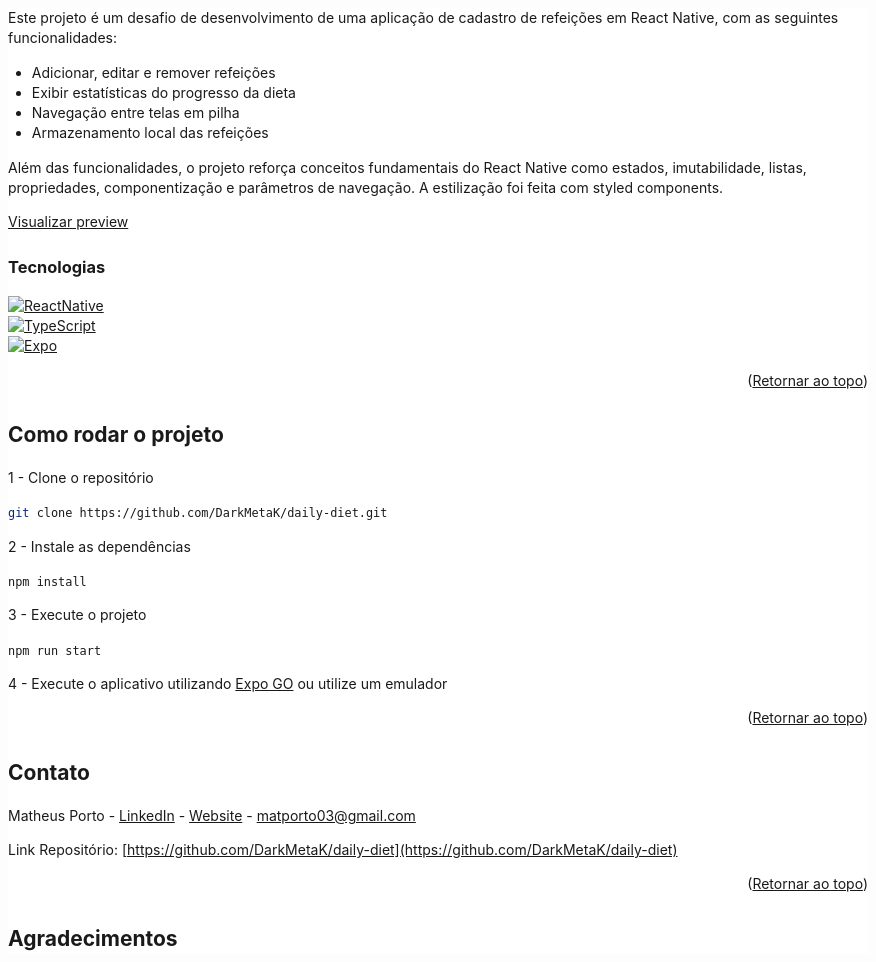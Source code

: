 Este projeto é um desafio de desenvolvimento de uma aplicação de cadastro de refeições em React Native, com as seguintes funcionalidades:

- Adicionar, editar e remover refeições
- Exibir estatísticas do progresso da dieta
- Navegação entre telas em pilha
- Armazenamento local das refeições

Além das funcionalidades, o projeto reforça conceitos fundamentais do React Native como estados, imutabilidade, listas, propriedades, componentização e parâmetros de navegação. A estilização foi feita com styled components.

[Visualizar preview](https://youtu.be/Vkv_qBKL-74?si=qnVjv65kE7l9KLuJ)

### Tecnologias

[![ReactNative][ReactNative]][ReactNative-url]<br>
[![TypeScript][TypeScript.js]][TypeScript-url]<br>
[![Expo][Expo]][Expo-url]<br>

<p align="right">(<a href="#readme-top">Retornar ao topo</a>)</p>


## Como rodar o projeto

1 - Clone o repositório
```sh
git clone https://github.com/DarkMetaK/daily-diet.git
```

2 - Instale as dependências
```sh
npm install
```

3 - Execute o projeto
```sh
npm run start
```

4 - Execute o aplicativo utilizando [Expo GO](https://play.google.com/store/apps/details?id=host.exp.exponent&pcampaignid=web_share) ou utilize um emulador<br>

<p align="right">(<a href="#readme-top">Retornar ao topo</a>)</p>


## Contato

Matheus Porto - [LinkedIn](https://www.linkedin.com/in/matheusport0/) - [Website](https://www.matporto.live/pt) - matporto03@gmail.com

Link Repositório: [https://github.com/DarkMetaK/daily-diet](https://github.com/DarkMetaK/daily-diet)

<p align="right">(<a href="#readme-top">Retornar ao topo</a>)</p>


## Agradecimentos


[ReactNative]: https://img.shields.io/badge/react_native-%2320232a.svg?style=for-the-badge&logo=react&logoColor=%2361DAFB
[ReactNative-url]: https://reactnative.dev/
[TypeScript.js]: https://shields.io/badge/TypeScript-3178C6?logo=TypeScript&logoColor=FFF&style=for-the-badge
[TypeScript-url]: https://www.typescriptlang.org/
[Expo]: https://img.shields.io/badge/expo-1C1E24?style=for-the-badge&logo=expo&logoColor=#D04A37
[Expo-url]: https://expo.dev/